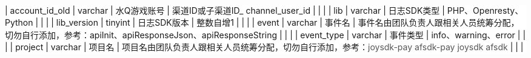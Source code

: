 | account\_id\_old | varchar | 水Q游戏账号 | 渠道ID或子渠道ID\_ channel\_user\_id |  |  |
| lib | varchar | 日志SDK类型 | PHP、Openresty、Python |  |  |
| lib_version | tinyint | 日志SDK版本 | 整数自增1 |  |  |
| event | varchar | 事件名 | 事件名由团队负责人跟相关人员统筹分配，切勿自行添加，参考：apiInit、apiResponseJson、apiResponseString |  |  |
| event_type | varchar | 事件类型 | info、warning、error |  |  |
| project | varchar | 项目名 | 项目名由团队负责人跟相关人员统筹分配，切勿自行添加，参考：<span class="colour" style="color:rgb(85, 85, 85)">joysdk-pay afsdk-pay joysdk afsdk</span> |  |  |